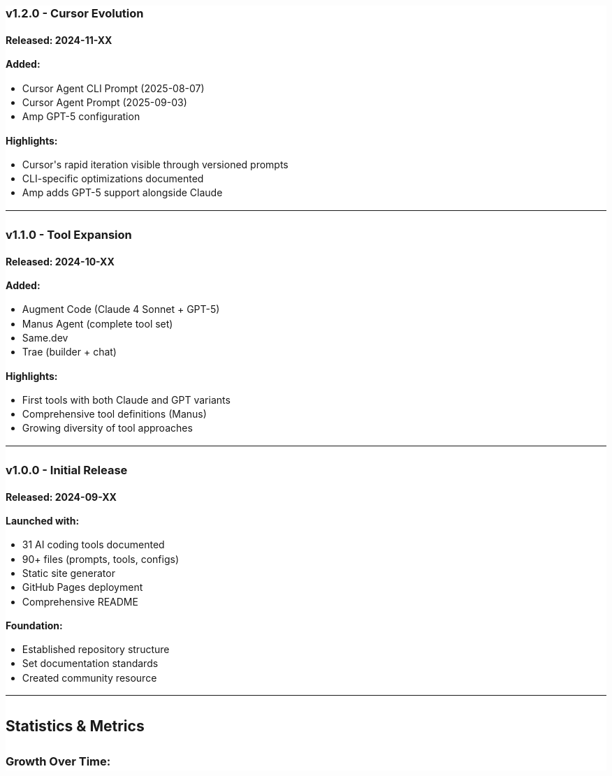 
### v1.2.0 - Cursor Evolution
**Released: 2024-11-XX**

**Added:**
- Cursor Agent CLI Prompt (2025-08-07)
- Cursor Agent Prompt (2025-09-03)
- Amp GPT-5 configuration

**Highlights:**
- Cursor's rapid iteration visible through versioned prompts
- CLI-specific optimizations documented
- Amp adds GPT-5 support alongside Claude

---

### v1.1.0 - Tool Expansion
**Released: 2024-10-XX**

**Added:**
- Augment Code (Claude 4 Sonnet + GPT-5)
- Manus Agent (complete tool set)
- Same.dev
- Trae (builder + chat)

**Highlights:**
- First tools with both Claude and GPT variants
- Comprehensive tool definitions (Manus)
- Growing diversity of tool approaches

---

### v1.0.0 - Initial Release
**Released: 2024-09-XX**

**Launched with:**
- 31 AI coding tools documented
- 90+ files (prompts, tools, configs)
- Static site generator
- GitHub Pages deployment
- Comprehensive README

**Foundation:**
- Established repository structure
- Set documentation standards
- Created community resource

---

## Statistics & Metrics

### Growth Over Time:
